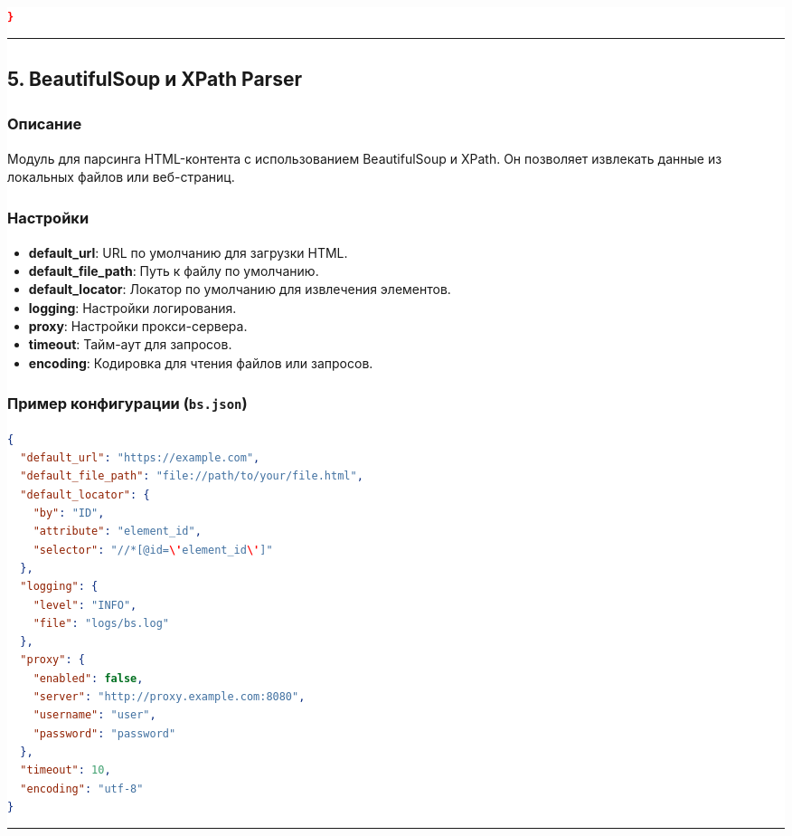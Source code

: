 ```json
}
```

---

## 5. BeautifulSoup и XPath Parser

### Описание

Модуль для парсинга HTML-контента с использованием BeautifulSoup и XPath. Он позволяет извлекать данные из локальных файлов или веб-страниц.

### Настройки

- **default_url**: URL по умолчанию для загрузки HTML.
- **default_file_path**: Путь к файлу по умолчанию.
- **default_locator**: Локатор по умолчанию для извлечения элементов.
- **logging**: Настройки логирования.
- **proxy**: Настройки прокси-сервера.
- **timeout**: Тайм-аут для запросов.
- **encoding**: Кодировка для чтения файлов или запросов.

### Пример конфигурации (`bs.json`)

```json
{
  "default_url": "https://example.com",
  "default_file_path": "file://path/to/your/file.html",
  "default_locator": {
    "by": "ID",
    "attribute": "element_id",
    "selector": "//*[@id=\'element_id\']"
  },
  "logging": {
    "level": "INFO",
    "file": "logs/bs.log"
  },
  "proxy": {
    "enabled": false,
    "server": "http://proxy.example.com:8080",
    "username": "user",
    "password": "password"
  },
  "timeout": 10,
  "encoding": "utf-8"
}
```

---